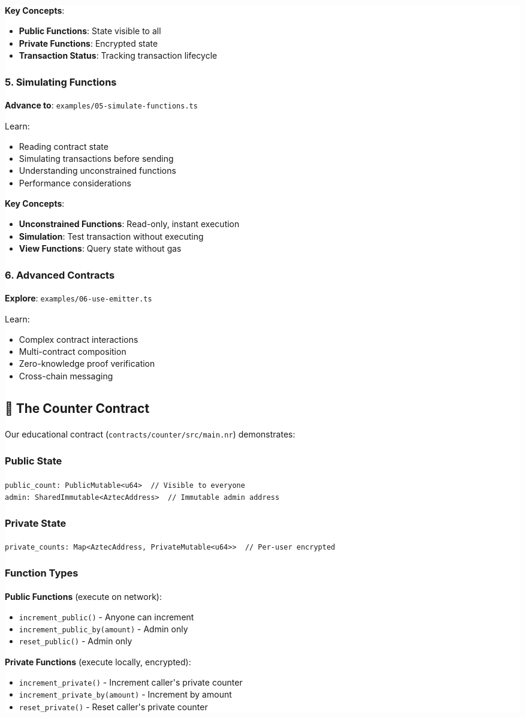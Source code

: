 **Key Concepts**:
- **Public Functions**: State visible to all
- **Private Functions**: Encrypted state
- **Transaction Status**: Tracking transaction lifecycle

### 5. Simulating Functions

**Advance to**: `examples/05-simulate-functions.ts`

Learn:
- Reading contract state
- Simulating transactions before sending
- Understanding unconstrained functions
- Performance considerations

**Key Concepts**:
- **Unconstrained Functions**: Read-only, instant execution
- **Simulation**: Test transaction without executing
- **View Functions**: Query state without gas

### 6. Advanced Contracts

**Explore**: `examples/06-use-emitter.ts`

Learn:
- Complex contract interactions
- Multi-contract composition
- Zero-knowledge proof verification
- Cross-chain messaging

## 📝 The Counter Contract

Our educational contract (`contracts/counter/src/main.nr`) demonstrates:

### Public State
```noir
public_count: PublicMutable<u64>  // Visible to everyone
admin: SharedImmutable<AztecAddress>  // Immutable admin address
```

### Private State
```noir
private_counts: Map<AztecAddress, PrivateMutable<u64>>  // Per-user encrypted
```

### Function Types

**Public Functions** (execute on network):
- `increment_public()` - Anyone can increment
- `increment_public_by(amount)` - Admin only
- `reset_public()` - Admin only

**Private Functions** (execute locally, encrypted):
- `increment_private()` - Increment caller's private counter
- `increment_private_by(amount)` - Increment by amount
- `reset_private()` - Reset caller's private counter
